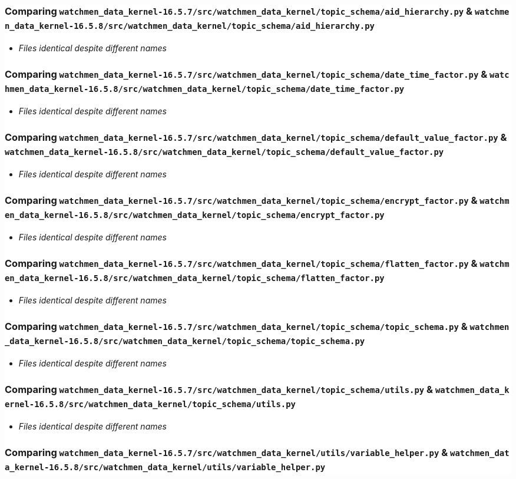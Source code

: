 
### Comparing `watchmen_data_kernel-16.5.7/src/watchmen_data_kernel/topic_schema/aid_hierarchy.py` & `watchmen_data_kernel-16.5.8/src/watchmen_data_kernel/topic_schema/aid_hierarchy.py`

 * *Files identical despite different names*

### Comparing `watchmen_data_kernel-16.5.7/src/watchmen_data_kernel/topic_schema/date_time_factor.py` & `watchmen_data_kernel-16.5.8/src/watchmen_data_kernel/topic_schema/date_time_factor.py`

 * *Files identical despite different names*

### Comparing `watchmen_data_kernel-16.5.7/src/watchmen_data_kernel/topic_schema/default_value_factor.py` & `watchmen_data_kernel-16.5.8/src/watchmen_data_kernel/topic_schema/default_value_factor.py`

 * *Files identical despite different names*

### Comparing `watchmen_data_kernel-16.5.7/src/watchmen_data_kernel/topic_schema/encrypt_factor.py` & `watchmen_data_kernel-16.5.8/src/watchmen_data_kernel/topic_schema/encrypt_factor.py`

 * *Files identical despite different names*

### Comparing `watchmen_data_kernel-16.5.7/src/watchmen_data_kernel/topic_schema/flatten_factor.py` & `watchmen_data_kernel-16.5.8/src/watchmen_data_kernel/topic_schema/flatten_factor.py`

 * *Files identical despite different names*

### Comparing `watchmen_data_kernel-16.5.7/src/watchmen_data_kernel/topic_schema/topic_schema.py` & `watchmen_data_kernel-16.5.8/src/watchmen_data_kernel/topic_schema/topic_schema.py`

 * *Files identical despite different names*

### Comparing `watchmen_data_kernel-16.5.7/src/watchmen_data_kernel/topic_schema/utils.py` & `watchmen_data_kernel-16.5.8/src/watchmen_data_kernel/topic_schema/utils.py`

 * *Files identical despite different names*

### Comparing `watchmen_data_kernel-16.5.7/src/watchmen_data_kernel/utils/variable_helper.py` & `watchmen_data_kernel-16.5.8/src/watchmen_data_kernel/utils/variable_helper.py`
